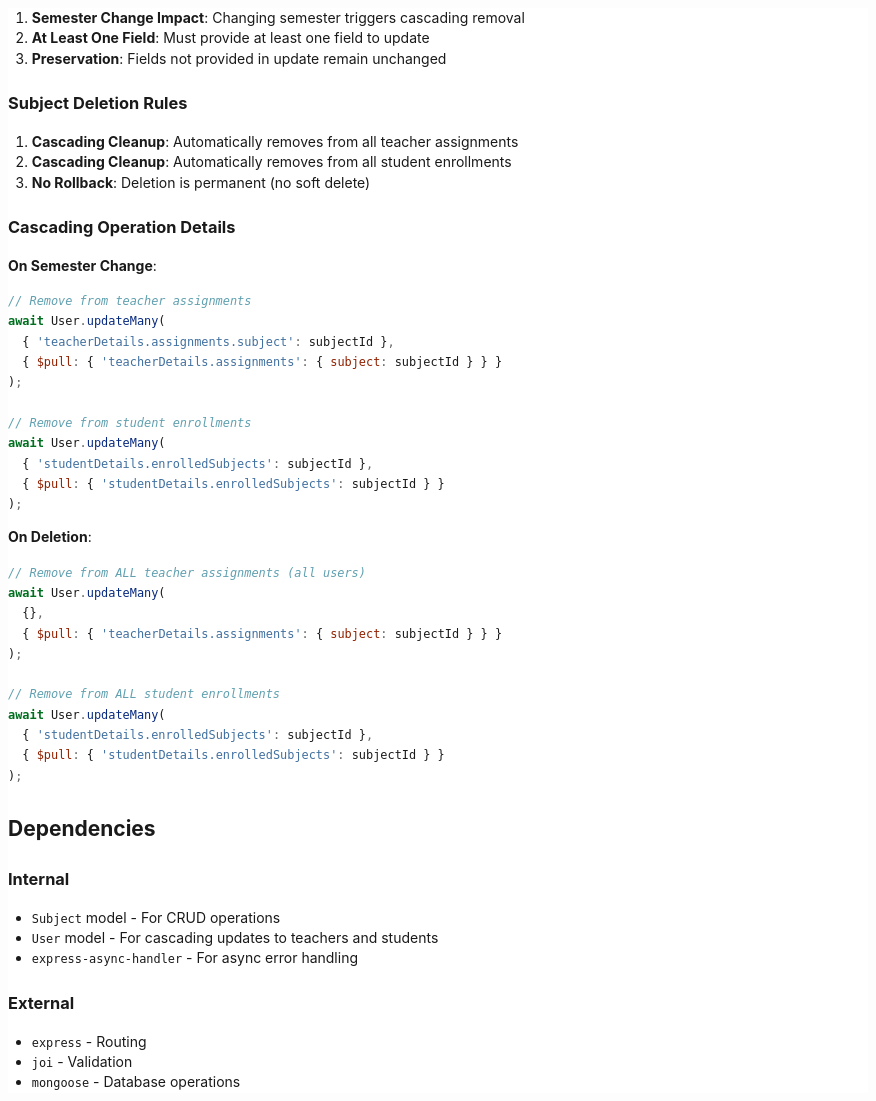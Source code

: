 1. **Semester Change Impact**: Changing semester triggers cascading removal
2. **At Least One Field**: Must provide at least one field to update
3. **Preservation**: Fields not provided in update remain unchanged

### Subject Deletion Rules

1. **Cascading Cleanup**: Automatically removes from all teacher assignments
2. **Cascading Cleanup**: Automatically removes from all student enrollments
3. **No Rollback**: Deletion is permanent (no soft delete)

### Cascading Operation Details

**On Semester Change**:
```javascript
// Remove from teacher assignments
await User.updateMany(
  { 'teacherDetails.assignments.subject': subjectId },
  { $pull: { 'teacherDetails.assignments': { subject: subjectId } } }
);

// Remove from student enrollments
await User.updateMany(
  { 'studentDetails.enrolledSubjects': subjectId },
  { $pull: { 'studentDetails.enrolledSubjects': subjectId } }
);
```

**On Deletion**:
```javascript
// Remove from ALL teacher assignments (all users)
await User.updateMany(
  {},
  { $pull: { 'teacherDetails.assignments': { subject: subjectId } } }
);

// Remove from ALL student enrollments
await User.updateMany(
  { 'studentDetails.enrolledSubjects': subjectId },
  { $pull: { 'studentDetails.enrolledSubjects': subjectId } }
);
```

## Dependencies

### Internal
- `Subject` model - For CRUD operations
- `User` model - For cascading updates to teachers and students
- `express-async-handler` - For async error handling

### External
- `express` - Routing
- `joi` - Validation
- `mongoose` - Database operations
